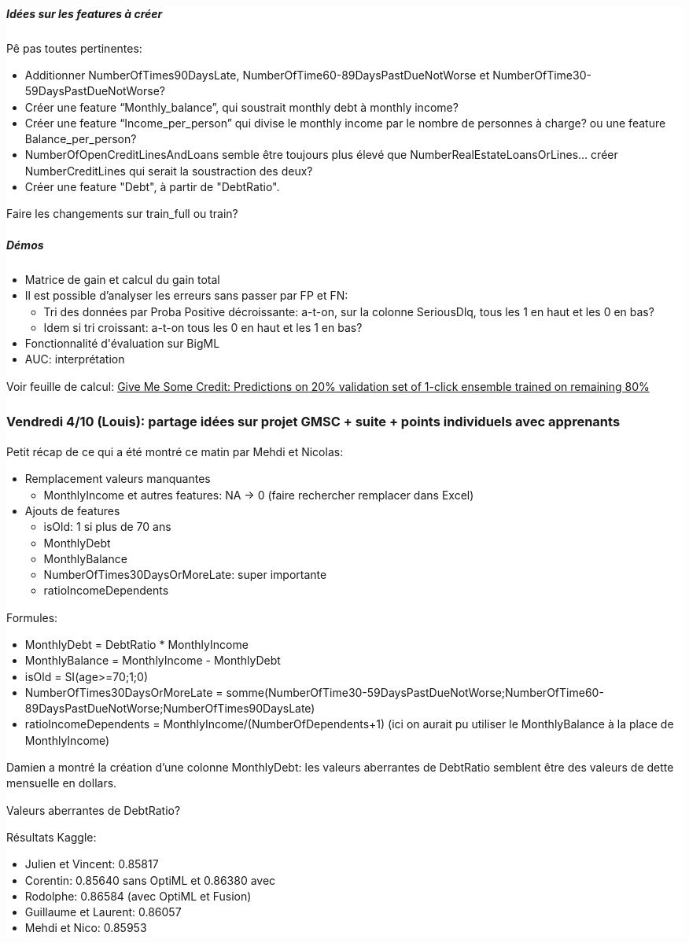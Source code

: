 ##### Idées sur les features à créer

Pê pas toutes pertinentes:

* Additionner NumberOfTimes90DaysLate, NumberOfTime60-89DaysPastDueNotWorse et NumberOfTime30-59DaysPastDueNotWorse?
* Créer une feature “Monthly_balance”, qui soustrait monthly debt à monthly income?
* Créer une feature “Income_per_person” qui divise le monthly income par le nombre de personnes à charge? ou une feature Balance_per_person?
* NumberOfOpenCreditLinesAndLoans semble être toujours plus élevé que NumberRealEstateLoansOrLines… créer NumberCreditLines qui serait la soustraction des deux?
* Créer une feature "Debt", à partir de "DebtRatio".

Faire les changements sur train_full ou train?

##### Démos

* Matrice de gain et calcul du gain total
* Il est possible d’analyser les erreurs sans passer par FP et FN:
  * Tri des données par Proba Positive décroissante: a-t-on, sur la colonne SeriousDlq, tous les 1 en haut et les 0 en bas?
  * Idem si tri croissant: a-t-on tous les 0 en haut et les 1 en bas?
* Fonctionnalité d'évaluation sur BigML
* AUC: interprétation

Voir feuille de calcul: [Give Me Some Credit: Predictions on 20% validation set of 1-click ensemble trained on remaining 80%](https://www.icloud.com/numbers/0vPSoAx87Mbbl106yMsvc9E1w#Predictions_give_me_some_credit)

### Vendredi 4/10 (Louis): partage idées sur projet GMSC + suite + points individuels avec apprenants

Petit récap de ce qui a été montré ce matin par Mehdi et Nicolas:

* Remplacement valeurs manquantes
  * MonthlyIncome et autres features: NA -> 0 (faire rechercher remplacer dans Excel)
* Ajouts de features
  * isOld: 1 si plus de 70 ans
  * MonthlyDebt
  * MonthlyBalance
  * NumberOfTimes30DaysOrMoreLate: super importante
  * ratioIncomeDependents

Formules:

* MonthlyDebt = DebtRatio * MonthlyIncome
* MonthlyBalance = MonthlyIncome - MonthlyDebt
* isOld = SI(age>=70;1;0)
* NumberOfTimes30DaysOrMoreLate = somme(NumberOfTime30-59DaysPastDueNotWorse;NumberOfTime60-89DaysPastDueNotWorse;NumberOfTimes90DaysLate)
* ratioIncomeDependents = MonthlyIncome/(NumberOfDependents+1) (ici on aurait pu utiliser le MonthlyBalance à la place de MonthlyIncome)

Damien a montré la création d’une colonne MonthlyDebt: les valeurs aberrantes de DebtRatio semblent être des valeurs de dette mensuelle en dollars.

Valeurs aberrantes de DebtRatio?

Résultats Kaggle:

* Julien et Vincent: 0.85817
* Corentin: 0.85640 sans OptiML et 0.86380 avec
* Rodolphe: 0.86584 (avec OptiML et Fusion)
* Guillaume et Laurent: 0.86057
* Mehdi et Nico: 0.85953
